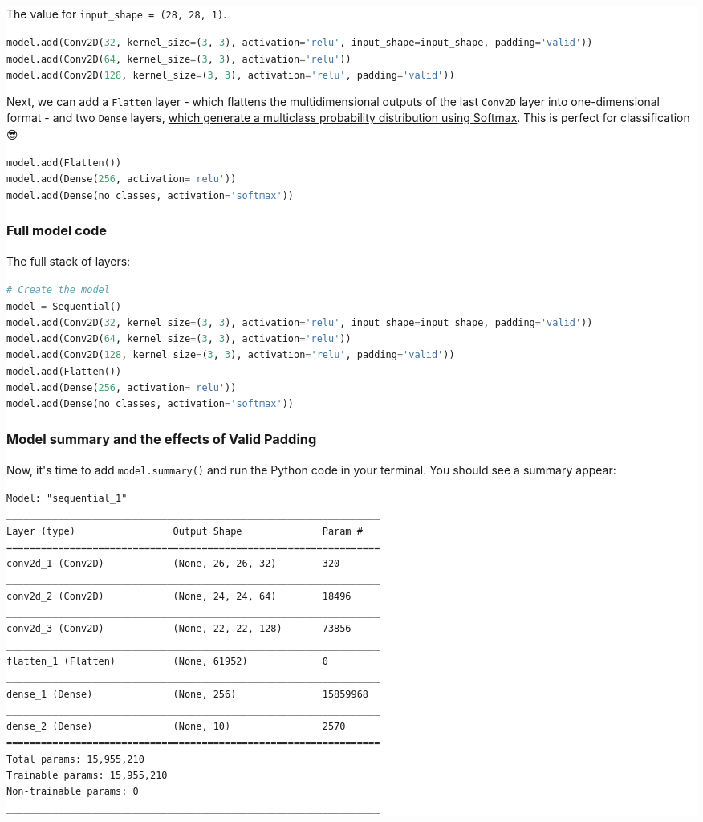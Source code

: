 The value for `input_shape = (28, 28, 1)`.

```python
model.add(Conv2D(32, kernel_size=(3, 3), activation='relu', input_shape=input_shape, padding='valid'))
model.add(Conv2D(64, kernel_size=(3, 3), activation='relu'))
model.add(Conv2D(128, kernel_size=(3, 3), activation='relu', padding='valid'))
```

Next, we can add a `Flatten` layer - which flattens the multidimensional outputs of the last `Conv2D` layer into one-dimensional format - and two `Dense` layers, [which generate a multiclass probability distribution using Softmax](https://www.machinecurve.com/index.php/2020/01/08/how-does-the-softmax-activation-function-work/). This is perfect for classification 😎

```python
model.add(Flatten())
model.add(Dense(256, activation='relu'))
model.add(Dense(no_classes, activation='softmax'))
```

### Full model code

The full stack of layers:

```python
# Create the model
model = Sequential()
model.add(Conv2D(32, kernel_size=(3, 3), activation='relu', input_shape=input_shape, padding='valid'))
model.add(Conv2D(64, kernel_size=(3, 3), activation='relu'))
model.add(Conv2D(128, kernel_size=(3, 3), activation='relu', padding='valid'))
model.add(Flatten())
model.add(Dense(256, activation='relu'))
model.add(Dense(no_classes, activation='softmax'))
```

### Model summary and the effects of Valid Padding

Now, it's time to add `model.summary()` and run the Python code in your terminal. You should see a summary appear:

```
Model: "sequential_1"
_________________________________________________________________
Layer (type)                 Output Shape              Param #
=================================================================
conv2d_1 (Conv2D)            (None, 26, 26, 32)        320
_________________________________________________________________
conv2d_2 (Conv2D)            (None, 24, 24, 64)        18496
_________________________________________________________________
conv2d_3 (Conv2D)            (None, 22, 22, 128)       73856
_________________________________________________________________
flatten_1 (Flatten)          (None, 61952)             0
_________________________________________________________________
dense_1 (Dense)              (None, 256)               15859968
_________________________________________________________________
dense_2 (Dense)              (None, 10)                2570
=================================================================
Total params: 15,955,210
Trainable params: 15,955,210
Non-trainable params: 0
_________________________________________________________________
```
